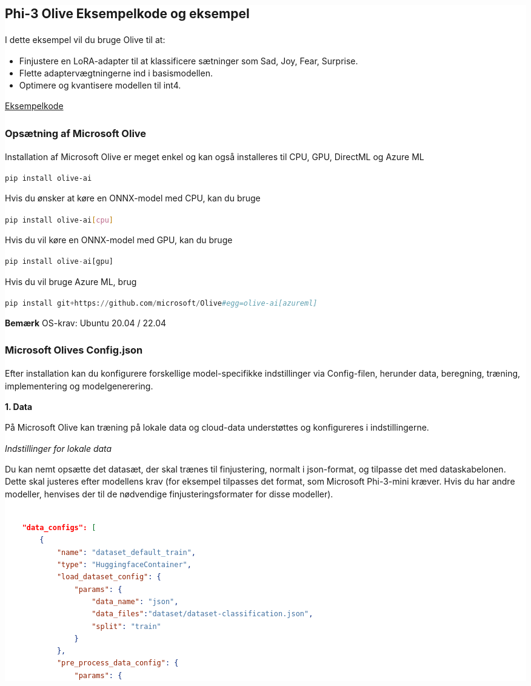 ## Phi-3 Olive Eksempelkode og eksempel
I dette eksempel vil du bruge Olive til at:

- Finjustere en LoRA-adapter til at klassificere sætninger som Sad, Joy, Fear, Surprise.
- Flette adaptervægtningerne ind i basismodellen.
- Optimere og kvantisere modellen til int4.

[Eksempelkode](../../code/03.Finetuning/olive-ort-example/README.md)

### Opsætning af Microsoft Olive

Installation af Microsoft Olive er meget enkel og kan også installeres til CPU, GPU, DirectML og Azure ML

```bash
pip install olive-ai
```

Hvis du ønsker at køre en ONNX-model med CPU, kan du bruge

```bash
pip install olive-ai[cpu]
```

Hvis du vil køre en ONNX-model med GPU, kan du bruge

```python
pip install olive-ai[gpu]
```

Hvis du vil bruge Azure ML, brug

```python
pip install git+https://github.com/microsoft/Olive#egg=olive-ai[azureml]
```

**Bemærk**
OS-krav: Ubuntu 20.04 / 22.04

### **Microsoft Olives Config.json**

Efter installation kan du konfigurere forskellige model-specifikke indstillinger via Config-filen, herunder data, beregning, træning, implementering og modelgenerering.

**1. Data**

På Microsoft Olive kan træning på lokale data og cloud-data understøttes og konfigureres i indstillingerne.

*Indstillinger for lokale data*

Du kan nemt opsætte det datasæt, der skal trænes til finjustering, normalt i json-format, og tilpasse det med dataskabelonen. Dette skal justeres efter modellens krav (for eksempel tilpasses det format, som Microsoft Phi-3-mini kræver. Hvis du har andre modeller, henvises der til de nødvendige finjusteringsformater for disse modeller).

```json

    "data_configs": [
        {
            "name": "dataset_default_train",
            "type": "HuggingfaceContainer",
            "load_dataset_config": {
                "params": {
                    "data_name": "json", 
                    "data_files":"dataset/dataset-classification.json",
                    "split": "train"
                }
            },
            "pre_process_data_config": {
                "params": {
```